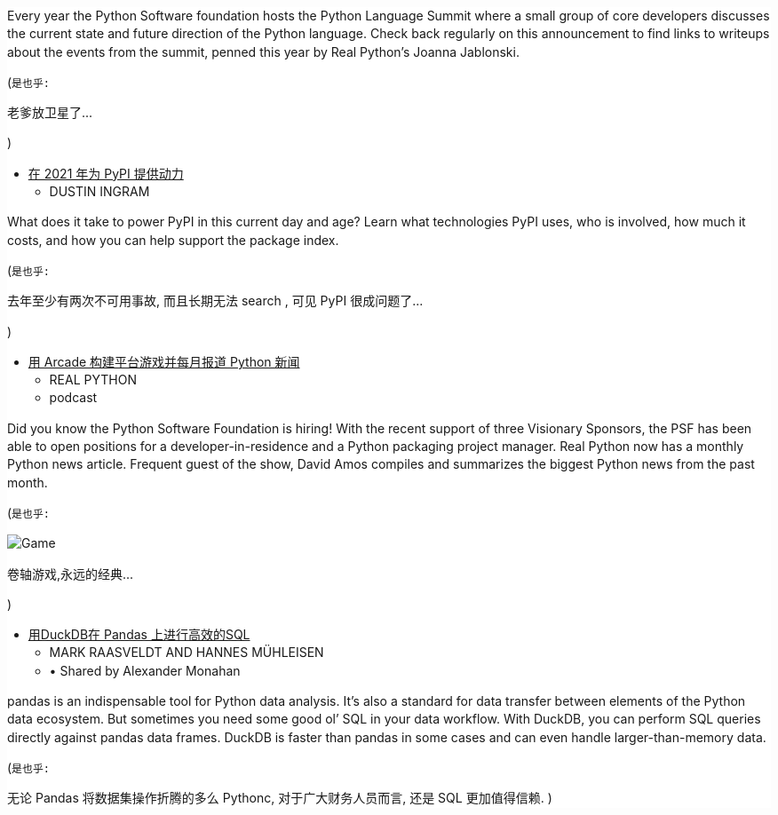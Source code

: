 Every year the Python Software foundation hosts the Python Language Summit where a small group of core developers discusses the current state and future direction of the Python language. Check back regularly on this announcement to find links to writeups about the events from the summit, penned this year by Real Python’s Joanna Jablonski.

(`是也乎:`

老爹放卫星了...

)



- [在 2021 年为 PyPI 提供动力](https://pycoders.com/link/6319/web)
    + DUSTIN INGRAM

What does it take to power PyPI in this current day and age? Learn what technologies PyPI uses, who is involved, how much it costs, and how you can help support the package index.

(`是也乎:`

去年至少有两次不可用事故, 
而且长期无法 search ,
可见 PyPI 很成问题了...


)


- [用 Arcade 构建平台游戏并每月报道 Python 新闻](https://pycoders.com/link/6334/web)
    + REAL PYTHON 
    + podcast

Did you know the Python Software Foundation is hiring! With the recent support of three Visionary Sponsors, the PSF has been able to open positions for a developer-in-residence and a Python packaging project manager. Real Python now has a monthly Python news article. Frequent guest of the show, David Amos compiles and summarizes the biggest Python news from the past month.

(`是也乎:`

![Game](http://ydlj.zoomquiet.top/ipic/2021-05-19-ScreenShot%202021-05-19%2009.58.09.jpg)

卷轴游戏,永远的经典...

)


- [用DuckDB在 Pandas 上进行高效的SQL](https://pycoders.com/link/6320/web)
    + MARK RAASVELDT AND HANNES MÜHLEISEN 
    + • Shared by Alexander Monahan

pandas is an indispensable tool for Python data analysis. It’s also a standard for data transfer between elements of the Python data ecosystem. But sometimes you need some good ol’ SQL in your data workflow. With DuckDB, you can perform SQL queries directly against pandas data frames. DuckDB is faster than pandas in some cases and can even handle larger-than-memory data.

(`是也乎:`

无论 Pandas 将数据集操作折腾的多么 Pythonc,
对于广大财务人员而言,
还是 SQL 更加值得信赖.
)
